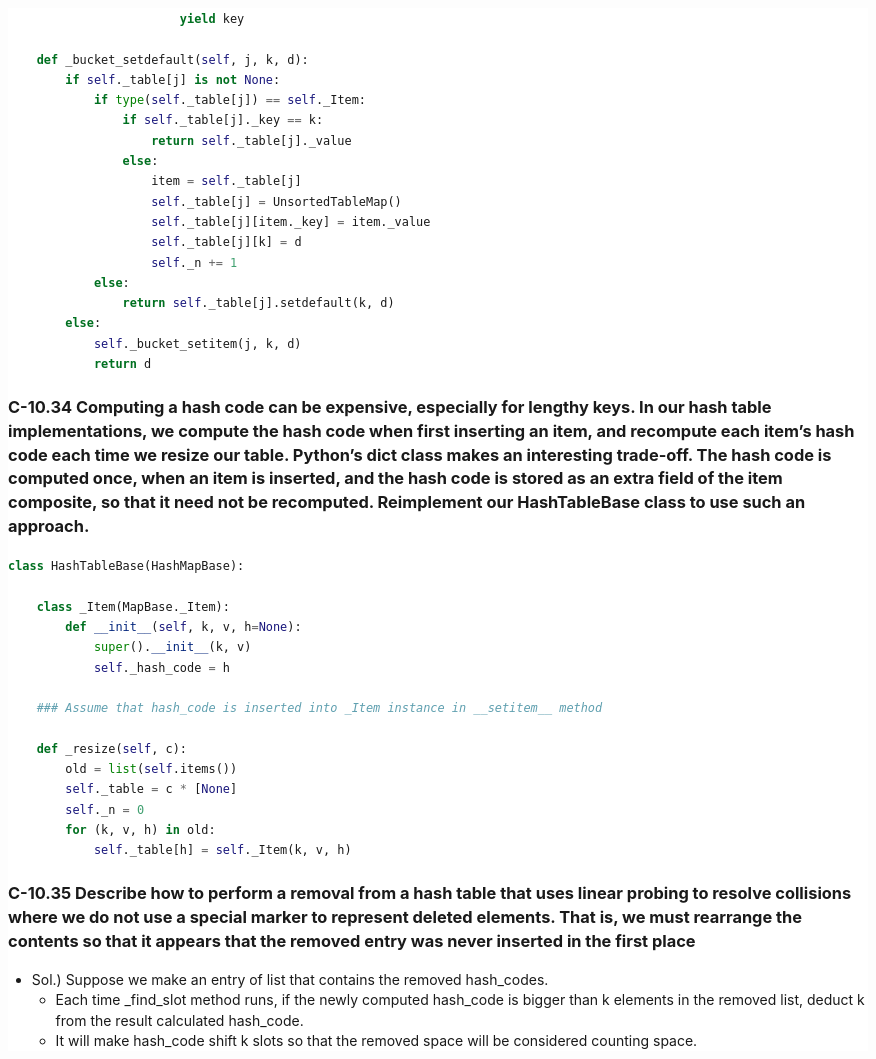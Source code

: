 ```python
                        yield key

    def _bucket_setdefault(self, j, k, d):
        if self._table[j] is not None:
            if type(self._table[j]) == self._Item:
                if self._table[j]._key == k:
                    return self._table[j]._value
                else:
                    item = self._table[j]
                    self._table[j] = UnsortedTableMap()
                    self._table[j][item._key] = item._value
                    self._table[j][k] = d
                    self._n += 1
            else:
                return self._table[j].setdefault(k, d)
        else:
            self._bucket_setitem(j, k, d)
            return d
```

### C-10.34 Computing a hash code can be expensive, especially for lengthy keys. In our hash table implementations, we compute the hash code when first inserting an item, and recompute each item’s hash code each time we resize our table. Python’s dict class makes an interesting trade-off. The hash code is computed once, when an item is inserted, and the hash code is stored as an extra field of the item composite, so that it need not be recomputed. Reimplement our HashTableBase class to use such an approach.
```python
class HashTableBase(HashMapBase):

    class _Item(MapBase._Item):
        def __init__(self, k, v, h=None):
            super().__init__(k, v)
            self._hash_code = h

    ### Assume that hash_code is inserted into _Item instance in __setitem__ method

    def _resize(self, c):
        old = list(self.items())
        self._table = c * [None]
        self._n = 0
        for (k, v, h) in old:
            self._table[h] = self._Item(k, v, h)
```

### C-10.35 Describe how to perform a removal from a hash table that uses linear probing to resolve collisions where we do not use a special marker to represent deleted elements. That is, we must rearrange the contents so that it appears that the removed entry was never inserted in the first place
* Sol.) Suppose we make an entry of list that contains the removed hash_codes.
  * Each time _find_slot method runs, if the newly computed hash_code is bigger than k elements in the removed list, deduct k from the result calculated hash_code.
  * It will make hash_code shift k slots so that the removed space will be considered counting space.
